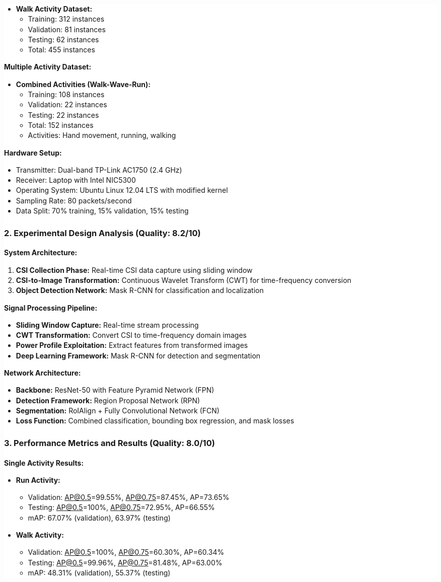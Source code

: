 - **Walk Activity Dataset:**
  - Training: 312 instances
  - Validation: 81 instances
  - Testing: 62 instances
  - Total: 455 instances

**Multiple Activity Dataset:**
- **Combined Activities (Walk-Wave-Run):**
  - Training: 108 instances
  - Validation: 22 instances
  - Testing: 22 instances
  - Total: 152 instances
  - Activities: Hand movement, running, walking

**Hardware Setup:**
- Transmitter: Dual-band TP-Link AC1750 (2.4 GHz)
- Receiver: Laptop with Intel NIC5300
- Operating System: Ubuntu Linux 12.04 LTS with modified kernel
- Sampling Rate: 80 packets/second
- Data Split: 70% training, 15% validation, 15% testing

### 2. Experimental Design Analysis (Quality: 8.2/10)

**System Architecture:**
1. **CSI Collection Phase:** Real-time CSI data capture using sliding window
2. **CSI-to-Image Transformation:** Continuous Wavelet Transform (CWT) for time-frequency conversion
3. **Object Detection Network:** Mask R-CNN for classification and localization

**Signal Processing Pipeline:**
- **Sliding Window Capture:** Real-time stream processing
- **CWT Transformation:** Convert CSI to time-frequency domain images
- **Power Profile Exploitation:** Extract features from transformed images
- **Deep Learning Framework:** Mask R-CNN for detection and segmentation

**Network Architecture:**
- **Backbone:** ResNet-50 with Feature Pyramid Network (FPN)
- **Detection Framework:** Region Proposal Network (RPN)
- **Segmentation:** RoIAlign + Fully Convolutional Network (FCN)
- **Loss Function:** Combined classification, bounding box regression, and mask losses

### 3. Performance Metrics and Results (Quality: 8.0/10)

**Single Activity Results:**
- **Run Activity:**
  - Validation: AP@0.5=99.55%, AP@0.75=87.45%, AP=73.65%
  - Testing: AP@0.5=100%, AP@0.75=72.95%, AP=66.55%
  - mAP: 67.07% (validation), 63.97% (testing)

- **Walk Activity:**
  - Validation: AP@0.5=100%, AP@0.75=60.30%, AP=60.34%
  - Testing: AP@0.5=99.96%, AP@0.75=81.48%, AP=63.00%
  - mAP: 48.31% (validation), 55.37% (testing)

